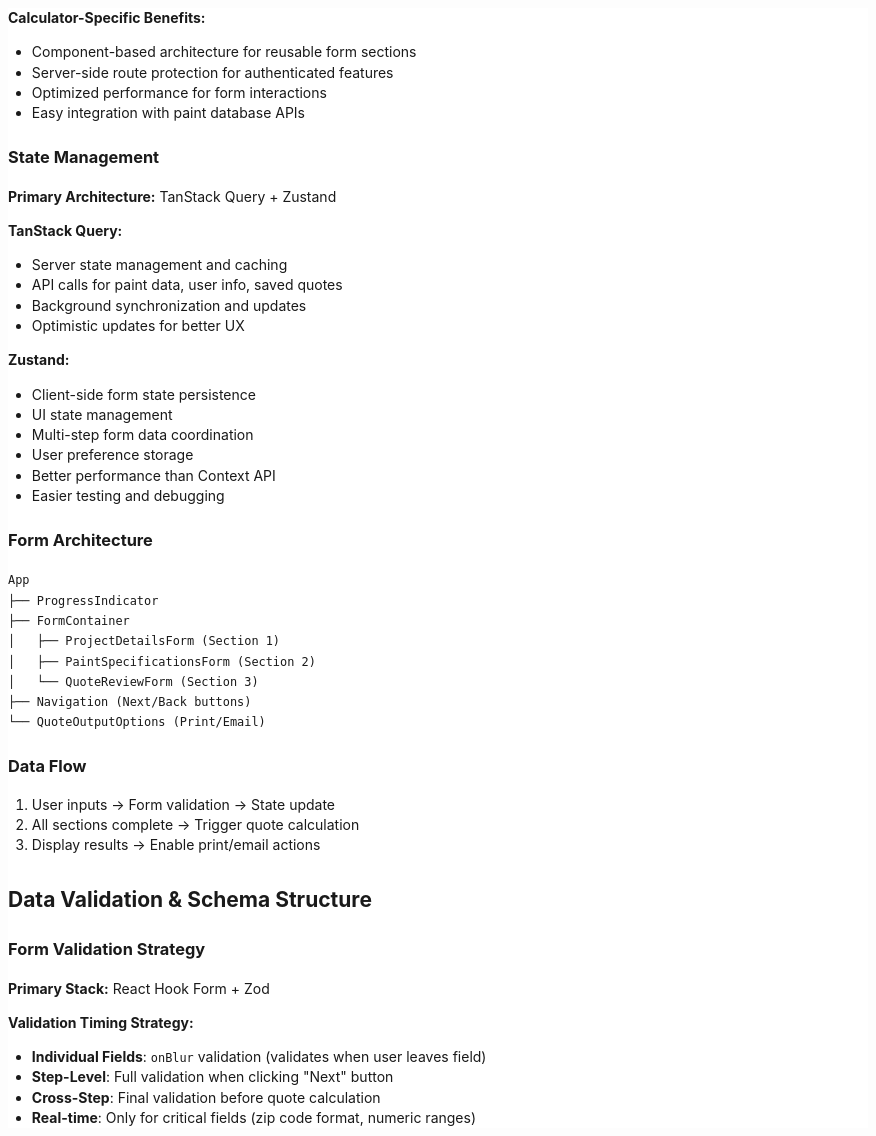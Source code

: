 **Calculator-Specific Benefits:**

- Component-based architecture for reusable form sections
- Server-side route protection for authenticated features
- Optimized performance for form interactions
- Easy integration with paint database APIs

### State Management

**Primary Architecture:** TanStack Query + Zustand

**TanStack Query:**

- Server state management and caching
- API calls for paint data, user info, saved quotes
- Background synchronization and updates
- Optimistic updates for better UX

**Zustand:**

- Client-side form state persistence
- UI state management
- Multi-step form data coordination
- User preference storage
- Better performance than Context API
- Easier testing and debugging

### Form Architecture

```
App
├── ProgressIndicator
├── FormContainer
│   ├── ProjectDetailsForm (Section 1)
│   ├── PaintSpecificationsForm (Section 2)
│   └── QuoteReviewForm (Section 3)
├── Navigation (Next/Back buttons)
└── QuoteOutputOptions (Print/Email)
```

### Data Flow

1. User inputs → Form validation → State update
2. All sections complete → Trigger quote calculation
3. Display results → Enable print/email actions

## Data Validation & Schema Structure

### Form Validation Strategy

**Primary Stack:** React Hook Form + Zod

**Validation Timing Strategy:**

- **Individual Fields**: `onBlur` validation (validates when user leaves field)
- **Step-Level**: Full validation when clicking "Next" button
- **Cross-Step**: Final validation before quote calculation
- **Real-time**: Only for critical fields (zip code format, numeric ranges)
